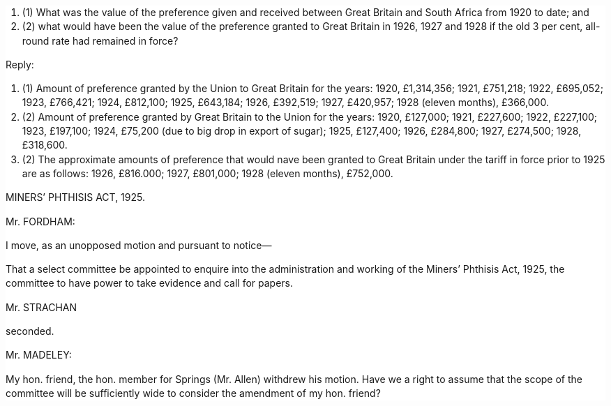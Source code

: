<ol><li>(1) What was the value of the preference given and received between Great Britain and South Africa from 1920 to date; and</li>

<li>(2) what would have been the value of the preference granted to Great Britain in 1926, 1927 and 1928 if the old 3 per cent, all-round rate had remained in force?</li></ol>

</question>

<answer by="#minister_of_finance" to="#blackwell">

<heading>Reply:</heading>

<ol><li>(1) Amount of preference granted by the Union to Great Britain for the years: 1920, £1,314,356; 1921, £751,218; 1922, £695,052; 1923, £766,421; 1924, £812,100; 1925, £643,184; 1926, £392,519; 1927, £420,957; 1928 (eleven months), £366,000.</li>

<li>(2) Amount of preference granted by Great Britain to the Union for the years: 1920, £127,000; 1921, £227,600; 1922, £227,100; 1923, £197,100; 1924, £75,200 (due to big drop in export of sugar); 1925, £127,400; 1926, £284,800; 1927, £274,500; 1928, £318,600.</li>

<li>(2) The approximate amounts of preference that would nave been granted to Great Britain under the tariff in force prior to 1925 are as follows: 1926, £816.000; 1927, £801,000; 1928 (eleven months), £752,000.</li>

</ol>

</answer>

</oralStatements>

</debateSection>

<debateSection name="#miners&#x2019;_phthisis_act,_1925">

<heading>MINERS&#x2019; PHTHISIS ACT, 1925.</heading>

<speech by="#fordham">

<from>Mr. <person refersTo="hansard_za">FORDHAM</person>:</from>

<p>I move, as an unopposed motion and pursuant to notice&#x2014;</p>

<block name="quote">That a select committee be appointed to enquire into the administration and working of the Miners&#x2019; Phthisis Act, 1925, the committee to have power to take evidence and call for papers.</block>

</speech>

<speech by="#strachan">

<from>Mr. <person refersTo="hansard_za">STRACHAN</person></from>

<p>seconded.</p>

</speech>

<speech by="#madeley">

<from>Mr. <person refersTo="hansard_za">MADELEY</person>:</from>

<p>My hon. friend, the hon. member for Springs (Mr. Allen) withdrew his motion. Have we a right to assume that the scope of the committee will be sufficiently wide to consider the amendment of my hon. friend?</p>
